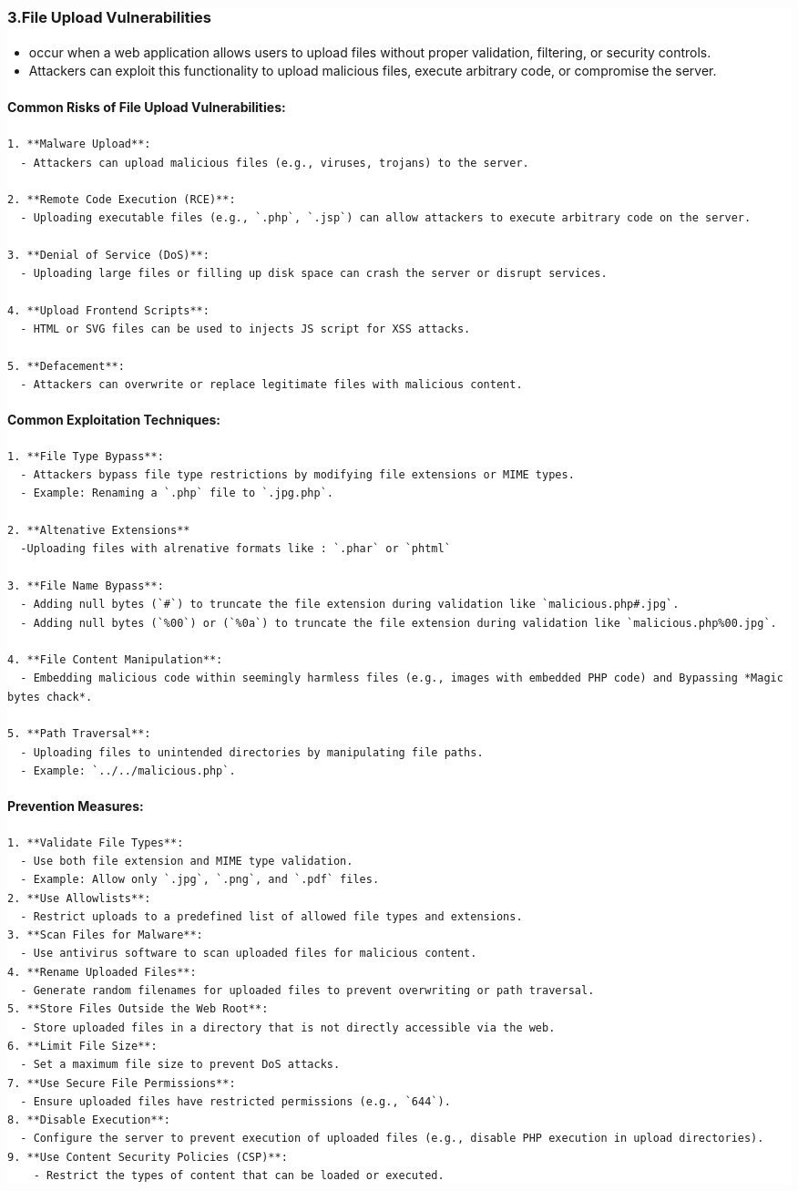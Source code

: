 ### 3.File Upload Vulnerabilities
  - occur when a web application allows users to upload files without proper validation, filtering, or security controls.
  -  Attackers can exploit this functionality to upload malicious files, execute arbitrary code, or compromise the server.
  
  #### Common Risks of File Upload Vulnerabilities:
    1. **Malware Upload**:
      - Attackers can upload malicious files (e.g., viruses, trojans) to the server.

    2. **Remote Code Execution (RCE)**:
      - Uploading executable files (e.g., `.php`, `.jsp`) can allow attackers to execute arbitrary code on the server.

    3. **Denial of Service (DoS)**:
      - Uploading large files or filling up disk space can crash the server or disrupt services.

    4. **Upload Frontend Scripts**:
      - HTML or SVG files can be used to injects JS script for XSS attacks.

    5. **Defacement**:
      - Attackers can overwrite or replace legitimate files with malicious content.

  #### Common Exploitation Techniques:
    1. **File Type Bypass**:
      - Attackers bypass file type restrictions by modifying file extensions or MIME types.
      - Example: Renaming a `.php` file to `.jpg.php`.

    2. **Altenative Extensions** 
      -Uploading files with alrenative formats like : `.phar` or `phtml`

    3. **File Name Bypass**:
      - Adding null bytes (`#`) to truncate the file extension during validation like `malicious.php#.jpg`.
      - Adding null bytes (`%00`) or (`%0a`) to truncate the file extension during validation like `malicious.php%00.jpg`.

    4. **File Content Manipulation**:
      - Embedding malicious code within seemingly harmless files (e.g., images with embedded PHP code) and Bypassing *Magic bytes chack*.

    5. **Path Traversal**:
      - Uploading files to unintended directories by manipulating file paths.
      - Example: `../../malicious.php`.

  #### Prevention Measures:
    1. **Validate File Types**:
      - Use both file extension and MIME type validation.
      - Example: Allow only `.jpg`, `.png`, and `.pdf` files.
    2. **Use Allowlists**:
      - Restrict uploads to a predefined list of allowed file types and extensions.
    3. **Scan Files for Malware**:
      - Use antivirus software to scan uploaded files for malicious content.
    4. **Rename Uploaded Files**:
      - Generate random filenames for uploaded files to prevent overwriting or path traversal.
    5. **Store Files Outside the Web Root**:
      - Store uploaded files in a directory that is not directly accessible via the web.
    6. **Limit File Size**:
      - Set a maximum file size to prevent DoS attacks.
    7. **Use Secure File Permissions**:
      - Ensure uploaded files have restricted permissions (e.g., `644`).
    8. **Disable Execution**:
      - Configure the server to prevent execution of uploaded files (e.g., disable PHP execution in upload directories).
    9. **Use Content Security Policies (CSP)**:
        - Restrict the types of content that can be loaded or executed.
